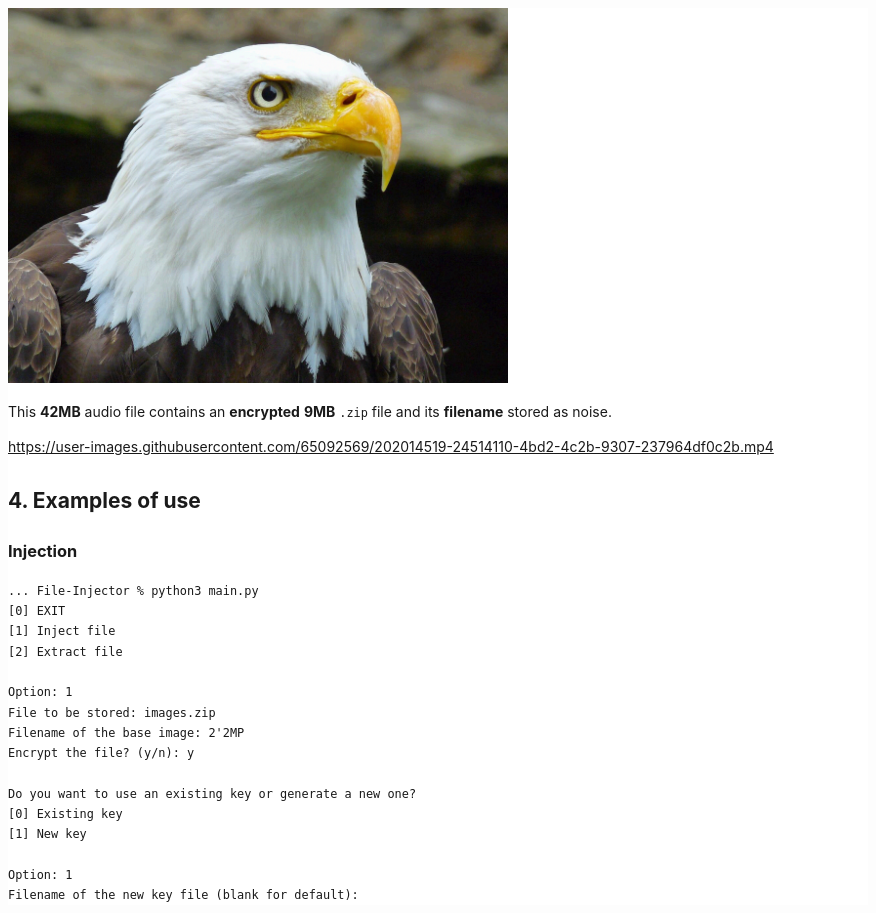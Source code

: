 <img src="readme-assets/1'7MP_mod.png" width=500>


This **42MB** audio file contains an **encrypted** **9MB** `.zip` file and its **filename** stored as noise.

https://user-images.githubusercontent.com/65092569/202014519-24514110-4bd2-4c2b-9307-237964df0c2b.mp4





## 4. Examples of use

### Injection

```text
... File-Injector % python3 main.py
[0] EXIT
[1] Inject file
[2] Extract file

Option: 1
File to be stored: images.zip
Filename of the base image: 2'2MP
Encrypt the file? (y/n): y

Do you want to use an existing key or generate a new one?
[0] Existing key
[1] New key

Option: 1
Filename of the new key file (blank for default): 
```